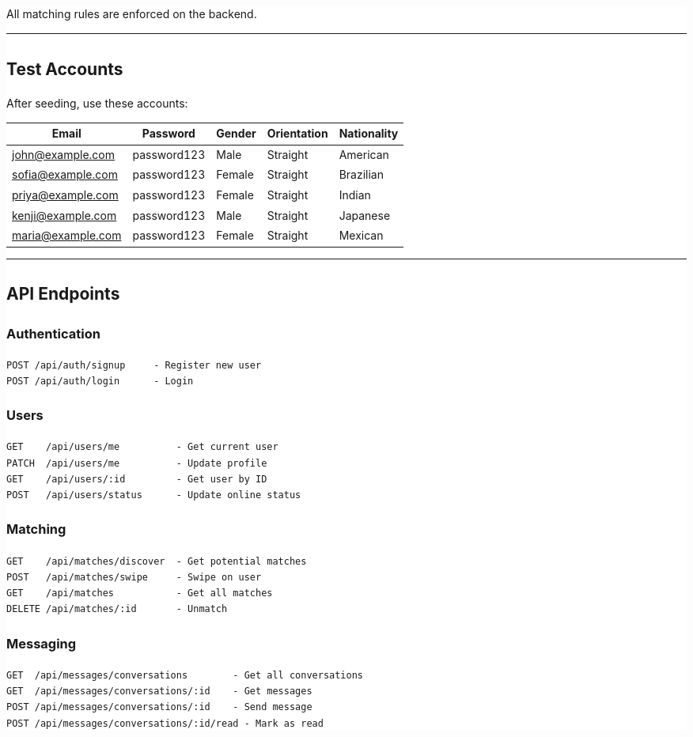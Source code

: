All matching rules are enforced on the backend.

---

## Test Accounts

After seeding, use these accounts:

| Email | Password | Gender | Orientation | Nationality |
|-------|----------|--------|-------------|-------------|
| john@example.com | password123 | Male | Straight | American |
| sofia@example.com | password123 | Female | Straight | Brazilian |
| priya@example.com | password123 | Female | Straight | Indian |
| kenji@example.com | password123 | Male | Straight | Japanese |
| maria@example.com | password123 | Female | Straight | Mexican |

---

## API Endpoints

### Authentication
```
POST /api/auth/signup     - Register new user
POST /api/auth/login      - Login
```

### Users
```
GET    /api/users/me          - Get current user
PATCH  /api/users/me          - Update profile
GET    /api/users/:id         - Get user by ID
POST   /api/users/status      - Update online status
```

### Matching
```
GET    /api/matches/discover  - Get potential matches
POST   /api/matches/swipe     - Swipe on user
GET    /api/matches           - Get all matches
DELETE /api/matches/:id       - Unmatch
```

### Messaging
```
GET  /api/messages/conversations        - Get all conversations
GET  /api/messages/conversations/:id    - Get messages
POST /api/messages/conversations/:id    - Send message
POST /api/messages/conversations/:id/read - Mark as read
```
